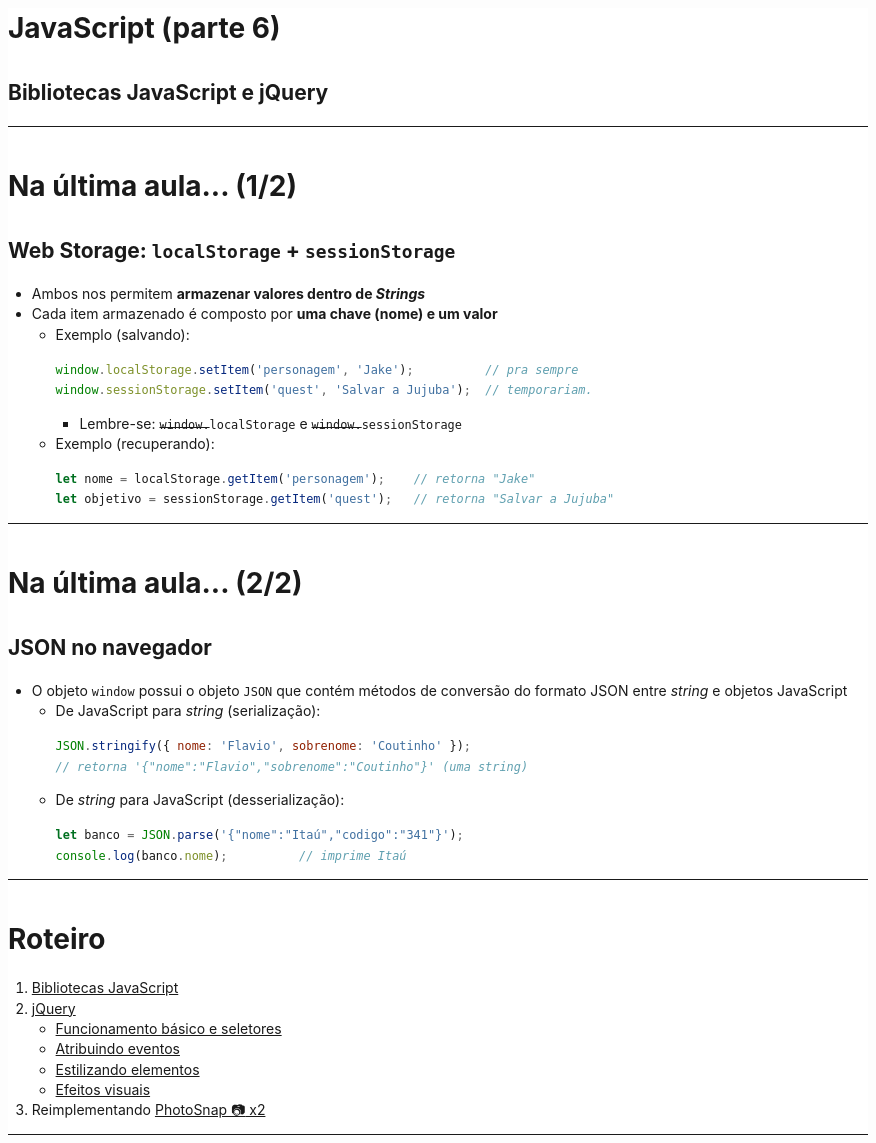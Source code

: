 
# JavaScript (parte 6)
## Bibliotecas JavaScript e jQuery

---
# Na última aula... (1/2)
## **Web Storage**: `localStorage` + `sessionStorage`

- Ambos nos permitem **armazenar valores dentro de _Strings_**
- Cada item armazenado é composto por **uma chave (nome) e um valor**
  - Exemplo (salvando):
    ```js
    window.localStorage.setItem('personagem', 'Jake');          // pra sempre
    window.sessionStorage.setItem('quest', 'Salvar a Jujuba');  // temporariam.
    ```
    - Lembre-se: ~~`window.`~~`localStorage` e ~~`window.`~~`sessionStorage`
  - Exemplo (recuperando):
    ```js
    let nome = localStorage.getItem('personagem');    // retorna "Jake"
    let objetivo = sessionStorage.getItem('quest');   // retorna "Salvar a Jujuba"
    ```

---

# Na última aula... (2/2)
## **JSON** no navegador

- O objeto `window` possui o objeto `JSON` que contém métodos de conversão
  do formato JSON entre _string_ e objetos JavaScript
  - De JavaScript para _string_ (serialização):
    ```js
    JSON.stringify({ nome: 'Flavio', sobrenome: 'Coutinho' });
    // retorna '{"nome":"Flavio","sobrenome":"Coutinho"}' (uma string)
    ```
  - De _string_ para JavaScript (desserialização):
    ```js
    let banco = JSON.parse('{"nome":"Itaú","codigo":"341"}');
    console.log(banco.nome);          // imprime Itaú
    ```

---
# Roteiro

1. [Bibliotecas JavaScript](#bibliotecas-javascript)
1. [jQuery](#jquery)
   - [Funcionamento básico e seletores](#jquery-funcionamento-basico)
   - [Atribuindo eventos](#jquery-atribuindo-eventos)
   - [Estilizando elementos](#jquery-estilizando-elementos)
   - [Efeitos visuais](#jquery-efeitos-visuais)
1. Reimplementando [PhotoSnap :camera: x2](#photosnap)

---